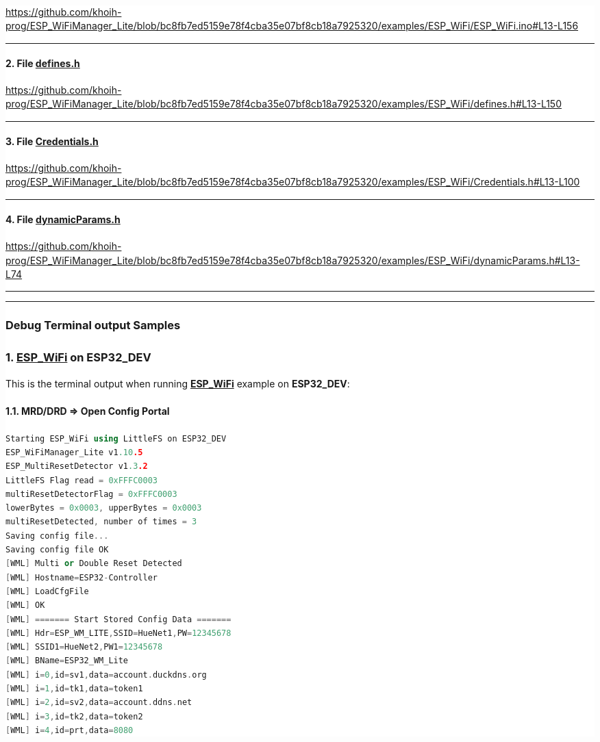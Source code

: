 https://github.com/khoih-prog/ESP_WiFiManager_Lite/blob/bc8fb7ed5159e78f4cba35e07bf8cb18a7925320/examples/ESP_WiFi/ESP_WiFi.ino#L13-L156


---

#### 2. File [defines.h](https://github.com/khoih-prog/ESP_WiFiManager_Lite/tree/main/examples/ESP_WiFi/defines.h)

https://github.com/khoih-prog/ESP_WiFiManager_Lite/blob/bc8fb7ed5159e78f4cba35e07bf8cb18a7925320/examples/ESP_WiFi/defines.h#L13-L150

---

#### 3. File [Credentials.h](https://github.com/khoih-prog/ESP_WiFiManager_Lite/tree/main/examples/ESP_WiFi/Credentials.h)

https://github.com/khoih-prog/ESP_WiFiManager_Lite/blob/bc8fb7ed5159e78f4cba35e07bf8cb18a7925320/examples/ESP_WiFi/Credentials.h#L13-L100


---

#### 4. File [dynamicParams.h](https://github.com/khoih-prog/ESP_WiFiManager_Lite/tree/main/examples/ESP_WiFi/dynamicParams.h)

https://github.com/khoih-prog/ESP_WiFiManager_Lite/blob/bc8fb7ed5159e78f4cba35e07bf8cb18a7925320/examples/ESP_WiFi/dynamicParams.h#L13-L74

---
---


### Debug Terminal output Samples

### 1. [ESP_WiFi](https://github.com/khoih-prog/ESP_WiFiManager_Lite/tree/main/examples/ESP_WiFi) on ESP32_DEV

This is the terminal output when running [**ESP_WiFi**](https://github.com/khoih-prog/ESP_WiFiManager_Lite/tree/main/examples/ESP_WiFi) example on **ESP32_DEV**:

#### 1.1. MRD/DRD => Open Config Portal

```cpp
Starting ESP_WiFi using LittleFS on ESP32_DEV
ESP_WiFiManager_Lite v1.10.5
ESP_MultiResetDetector v1.3.2
LittleFS Flag read = 0xFFFC0003
multiResetDetectorFlag = 0xFFFC0003
lowerBytes = 0x0003, upperBytes = 0x0003
multiResetDetected, number of times = 3
Saving config file...
Saving config file OK
[WML] Multi or Double Reset Detected
[WML] Hostname=ESP32-Controller
[WML] LoadCfgFile 
[WML] OK
[WML] ======= Start Stored Config Data =======
[WML] Hdr=ESP_WM_LITE,SSID=HueNet1,PW=12345678
[WML] SSID1=HueNet2,PW1=12345678
[WML] BName=ESP32_WM_Lite
[WML] i=0,id=sv1,data=account.duckdns.org
[WML] i=1,id=tk1,data=token1
[WML] i=2,id=sv2,data=account.ddns.net
[WML] i=3,id=tk2,data=token2
[WML] i=4,id=prt,data=8080
```